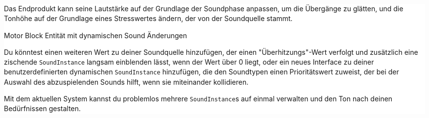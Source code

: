 Das Endprodukt kann seine Lautstärke auf der Grundlage der Soundphase anpassen, um die Übergänge zu glätten, und die Tonhöhe auf der Grundlage eines Stresswertes ändern, der von der Soundquelle stammt.

<VideoPlayer src="/assets/develop/sounds/dynamic-sounds/engine-block-sound.webm">Motor Block Entität mit dynamischen Sound Änderungen</VideoPlayer>

Du könntest einen weiteren Wert zu deiner Soundquelle hinzufügen, der einen "Überhitzungs"-Wert verfolgt und zusätzlich eine zischende `SoundInstance` langsam einblenden lässt, wenn der Wert über 0 liegt, oder ein neues Interface zu deiner benutzerdefinierten dynamischen `SoundInstance` hinzufügen, die den Soundtypen einen Prioritätswert zuweist, der bei der Auswahl des abzuspielenden Sounds hilft, wenn sie miteinander kollidieren.

Mit dem aktuellen System kannst du problemlos mehrere `SoundInstance`s auf einmal verwalten und den Ton nach deinen Bedürfnissen gestalten.
